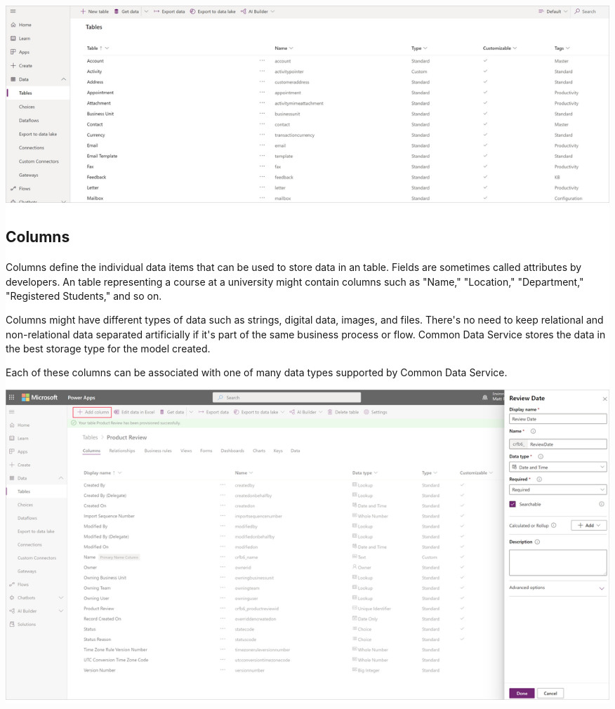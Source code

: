 ![View tables](media/standard-entities.png "View tables")

## Columns

Columns define the individual data items that can be used to store data in an table. Fields are sometimes called attributes by developers. An table representing a course at a university might contain columns such as "Name," "Location," "Department," "Registered Students," and so on.

Columns might have different types of data such as strings, digital data, images, and files. There's no need to keep relational and non-relational data separated artificially if it's part of the same business process or flow. Common Data Service stores the data in the best storage type for the model created.

Each of these columns can be associated with one of many data types supported by Common Data Service.

![Create a column](media/entity-field.png "Create a column")
